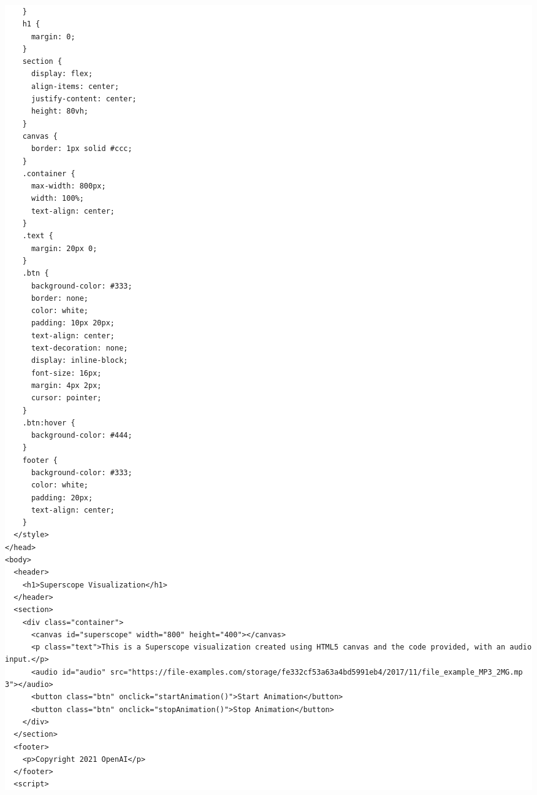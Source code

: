 ```
    }
    h1 {
      margin: 0;
    }
    section {
      display: flex;
      align-items: center;
      justify-content: center;
      height: 80vh;
    }
    canvas {
      border: 1px solid #ccc;
    }
    .container {
      max-width: 800px;
      width: 100%;
      text-align: center;
    }
    .text {
      margin: 20px 0;
    }
    .btn {
      background-color: #333;
      border: none;
      color: white;
      padding: 10px 20px;
      text-align: center;
      text-decoration: none;
      display: inline-block;
      font-size: 16px;
      margin: 4px 2px;
      cursor: pointer;
    }
    .btn:hover {
      background-color: #444;
    }
    footer {
      background-color: #333;
      color: white;
      padding: 20px;
      text-align: center;
    }
  </style>
</head>
<body>
  <header>
    <h1>Superscope Visualization</h1>
  </header>
  <section>
    <div class="container">
      <canvas id="superscope" width="800" height="400"></canvas>
      <p class="text">This is a Superscope visualization created using HTML5 canvas and the code provided, with an audio input.</p>
      <audio id="audio" src="https://file-examples.com/storage/fe332cf53a63a4bd5991eb4/2017/11/file_example_MP3_2MG.mp3"></audio>
      <button class="btn" onclick="startAnimation()">Start Animation</button>
      <button class="btn" onclick="stopAnimation()">Stop Animation</button>
    </div>
  </section>
  <footer>
    <p>Copyright 2021 OpenAI</p>
  </footer>
  <script>
```